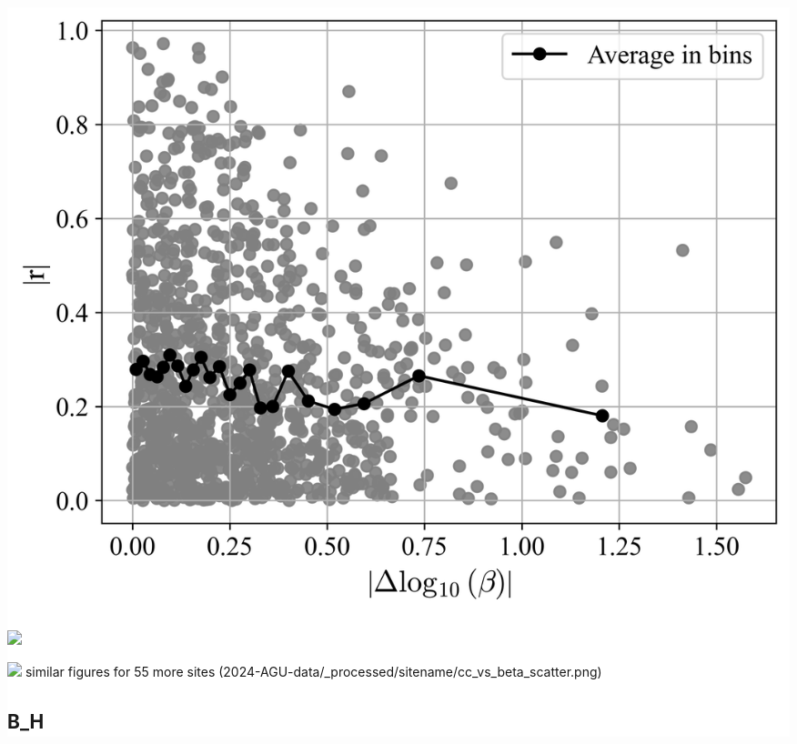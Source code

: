 ![](_results/cc_vs_logbeta_scatter.png)

![](_results/cc_vs_beta_grid_scatter.png)

![](_processed/bullrun/cc_vs_beta_scatter.png)
similar figures for 55 more sites (2024-AGU-data/_processed/sitename/cc_vs_beta_scatter.png)

## B_H
